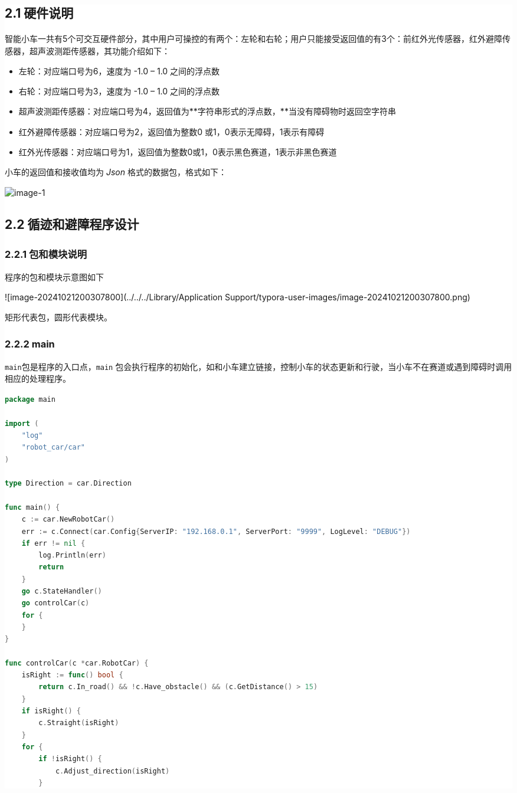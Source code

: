 ## 2.1 硬件说明

智能小车一共有5个可交互硬件部分，其中用户可操控的有两个：左轮和右轮；用户只能接受返回值的有3个：前红外光传感器，红外避障传感器，超声波测距传感器，其功能介绍如下：

- 左轮：对应端口号为6，速度为 -1.0 – 1.0 之间的浮点数

- 右轮：对应端口号为3，速度为 -1.0 – 1.0 之间的浮点数

- 超声波测距传感器：对应端口号为4，返回值为**字符串形式的浮点数，**当没有障碍物时返回空字符串

- 红外避障传感器：对应端口号为2，返回值为整数0 或1，0表示无障碍，1表示有障碍

- 红外光传感器：对应端口号为1，返回值为整数0或1，0表示黑色赛道，1表示非黑色赛道

小车的返回值和接收值均为 *Json* 格式的数据包，格式如下：

![image-1](../../code/Python/CarRobot/image-1.png)

## 2.2 循迹和避障程序设计

### 2.2.1 包和模块说明

程序的包和模块示意图如下

![image-20241021200307800](../../../Library/Application Support/typora-user-images/image-20241021200307800.png)

矩形代表包，圆形代表模块。

### 2.2.2 main

`main`包是程序的入口点，`main` 包会执行程序的初始化，如和小车建立链接，控制小车的状态更新和行驶，当小车不在赛道或遇到障碍时调用相应的处理程序。

```go
package main

import (
	"log"
	"robot_car/car"
)

type Direction = car.Direction

func main() {
	c := car.NewRobotCar()
	err := c.Connect(car.Config{ServerIP: "192.168.0.1", ServerPort: "9999", LogLevel: "DEBUG"})
	if err != nil {
		log.Println(err)
		return
	}
	go c.StateHandler()
	go controlCar(c)
	for {
	}
}

func controlCar(c *car.RobotCar) {
	isRight := func() bool {
		return c.In_road() && !c.Have_obstacle() && (c.GetDistance() > 15)
	}
	if isRight() {
		c.Straight(isRight)
	}
	for {                   
		if !isRight() {
			c.Adjust_direction(isRight)
		}
```